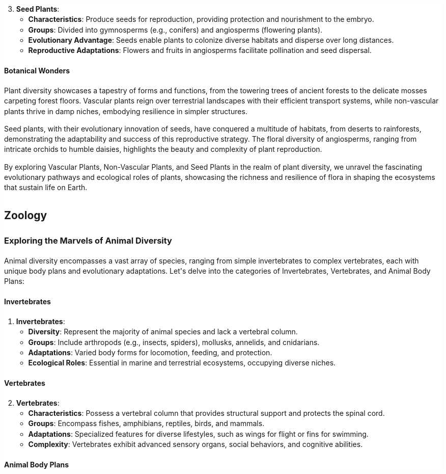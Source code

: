 3. **Seed Plants**:
   - **Characteristics**: Produce seeds for reproduction, providing protection and nourishment to the embryo.
   - **Groups**: Divided into gymnosperms (e.g., conifers) and angiosperms (flowering plants).
   - **Evolutionary Advantage**: Seeds enable plants to colonize diverse habitats and disperse over long distances.
   - **Reproductive Adaptations**: Flowers and fruits in angiosperms facilitate pollination and seed dispersal.

#### Botanical Wonders

Plant diversity showcases a tapestry of forms and functions, from the towering trees of ancient forests to the delicate mosses carpeting forest floors. Vascular plants reign over terrestrial landscapes with their efficient transport systems, while non-vascular plants thrive in damp niches, embodying resilience in simpler structures.

Seed plants, with their evolutionary innovation of seeds, have conquered a multitude of habitats, from deserts to rainforests, demonstrating the adaptability and success of this reproductive strategy. The floral diversity of angiosperms, ranging from intricate orchids to humble daisies, highlights the beauty and complexity of plant reproduction.

By exploring Vascular Plants, Non-Vascular Plants, and Seed Plants in the realm of plant diversity, we unravel the fascinating evolutionary pathways and ecological roles of plants, showcasing the richness and resilience of flora in shaping the ecosystems that sustain life on Earth.

## Zoology

### Exploring the Marvels of Animal Diversity

Animal diversity encompasses a vast array of species, ranging from simple invertebrates to complex vertebrates, each with unique body plans and evolutionary adaptations. Let's delve into the categories of Invertebrates, Vertebrates, and Animal Body Plans:

#### Invertebrates

1. **Invertebrates**:
   - **Diversity**: Represent the majority of animal species and lack a vertebral column.
   - **Groups**: Include arthropods (e.g., insects, spiders), mollusks, annelids, and cnidarians.
   - **Adaptations**: Varied body forms for locomotion, feeding, and protection.
   - **Ecological Roles**: Essential in marine and terrestrial ecosystems, occupying diverse niches.

#### Vertebrates

2. **Vertebrates**:
   - **Characteristics**: Possess a vertebral column that provides structural support and protects the spinal cord.
   - **Groups**: Encompass fishes, amphibians, reptiles, birds, and mammals.
   - **Adaptations**: Specialized features for diverse lifestyles, such as wings for flight or fins for swimming.
   - **Complexity**: Vertebrates exhibit advanced sensory organs, social behaviors, and cognitive abilities.

#### Animal Body Plans
